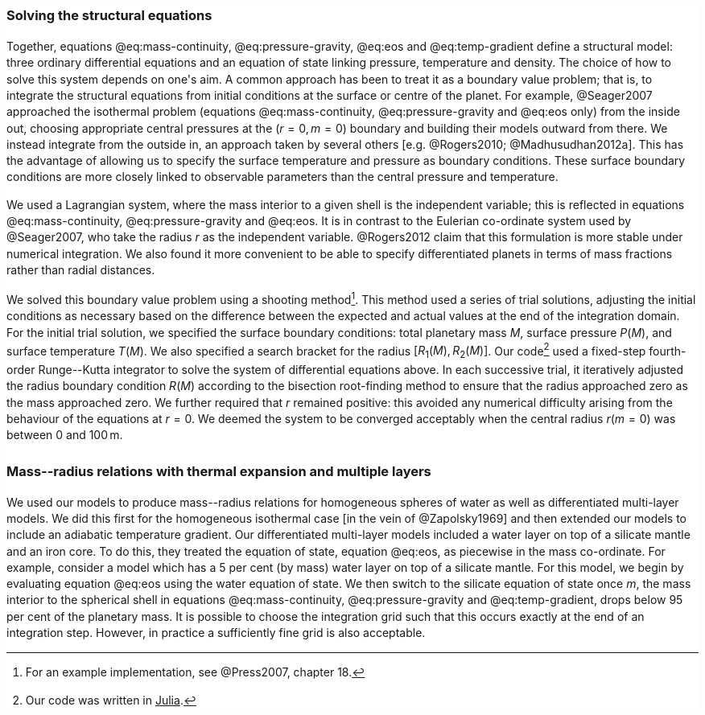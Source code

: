 ### Solving the structural equations

Together, equations @eq:mass-continuity, @eq:pressure-gravity, @eq:eos and @eq:temp-gradient define a structural model: three ordinary differential equations and an equation of state linking pressure, temperature and density.
The choice of how to solve this system depends on one's aim.
A common approach has been to treat it as a boundary value problem; that is, to integrate the structural equations from initial conditions at the surface or centre of the planet.
For example, @Seager2007 approached the isothermal problem (equations @eq:mass-continuity, @eq:pressure-gravity and @eq:eos only) from the inside out, choosing appropriate central pressures at the $(r=0, m=0)$ boundary and building their models outward from there.
We instead integrate from the outside in, an approach taken by several others [e.g. @Rogers2010; @Madhusudhan2012a].
This has the advantage of allowing us to specify the surface temperature and pressure as boundary conditions.
These surface boundary conditions are more closely linked to observable parameters than the central pressure and temperature.

We used a Lagrangian system, where the mass interior to a given shell is the independent variable; this is reflected in equations @eq:mass-continuity, @eq:pressure-gravity and @eq:eos.
It is in contrast to the Eulerian co-ordinate system used by @Seager2007, who take the radius $r$ as the independent variable.
@Rogers2012 claim that this formulation is more stable under numerical integration.
We also found it more convenient to be able to specify differentiated planets in terms of mass fractions rather than radial distances.

We solved this boundary value problem using a shooting method[^shooting].
This method used a series of trial solutions, adjusting the initial conditions as necessary based on the difference between the expected and actual values at the end of the integration domain.
For the initial trial solution, we specified the surface boundary conditions: total planetary mass $M$, surface pressure $P(M)$, and surface temperature $T(M)$.
We also specified a search bracket for the radius $[R_1(M), R_2(M)]$.
Our code[^code] used a fixed-step fourth-order Runge--Kutta integrator to solve the system of differential equations above.
In each successive trial, it iteratively adjusted the radius boundary condition $R(M)$ according to the bisection root-finding method to ensure that the radius approached zero as the mass approached zero.
We further required that $r$ remained positive: this avoided any numerical difficulty arising from the behaviour of the equations at $r=0$.
We deemed the system to be converged acceptably when the central radius $r(m=0)$ was between 0 and 100$\,$m.

[^code]: Our code was written in [Julia](http://www.julialang.org).
[^shooting]: For an example implementation, see @Press2007, chapter 18.

### Mass--radius relations with thermal expansion and multiple layers

We used our models to produce mass--radius relations for homogeneous spheres of water as well as differentiated multi-layer models.
We did this first for the homogeneous isothermal case [in the vein of @Zapolsky1969] and then extended our models to include an adiabatic temperature gradient.
Our differentiated multi-layer models included a water layer on top of a silicate mantle and an iron core.
To do this, they treated the equation of state, equation @eq:eos, as piecewise in the mass co-ordinate.
For example, consider a model which has a 5 per cent (by mass) water layer on top of a silicate mantle.
For this model, we begin by evaluating equation @eq:eos using the water equation of state.
We then switch to the silicate equation of state once $m$, the mass interior to the spherical shell in equations @eq:mass-continuity,  @eq:pressure-gravity and @eq:temp-gradient, drops below 95 per cent of the planetary mass.
It is possible to choose the integration grid such that this occurs exactly at the end of an integration step.
However, in practice a sufficiently fine grid is also acceptable.


[^mass-and-radius-ranges]: This number is taken from the [exoplanets.org](http://www.exoplanets.org) database (confirmed planets only).
[^table-abbreviations]: Where abbreviations are used in this table and Table @tbl:our-eos, Table @tbl:eos-abbrevs indicates from which studies they come.
[^2d-interp]: For multidimensional linear interpolation we used [Dierckx.jl](https://github.com/kbarbary/Dierckx.jl).
[^delaunay]: To construct a Delaunay tessellation we used [VoronoiDelaunay.jl](https://github.com/JuliaGeometry/VoronoiDelaunay.jl).
[^autodiff]: We used forward-mode automatic differentiation provided by [ForwardDiff.jl](https://github.com/JuliaDiff/ForwardDiff.jl).
[^not-always-possible]: The Delaunay triangulation method in the library we used incorporates a method called floating-point filtering, which relies on the specific properties of floating point numbers. It could not be used with the automatic differentiation approach we used, which evaluates functions as usual but replaces the inputs with a special numeric type.
[^finite-diff]: We used the package [Calculus.jl](https://github.com/johnmyleswhite/Calculus.jl).
[^exoplanetsorg]: These data are from [exoplanets.org](http://www.exoplanets.org). We selected planets with known radii and masses of 1 to 10$\,$M$_⊕$. We then plotted the twelve planets with the lowest summed relative uncertainty in mass and radius $\left( ΔR/R + ΔM/M \right)$.
